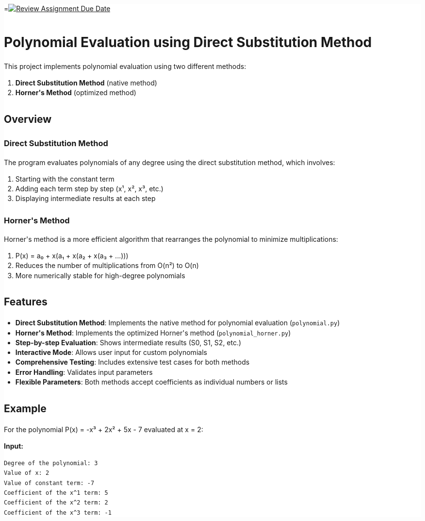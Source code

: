 =[![Review Assignment Due Date](https://classroom.github.com/assets/deadline-readme-button-22041afd0340ce965d47ae6ef1cefeee28c7c493a6346c4f15d667ab976d596c.svg)](https://classroom.github.com/a/4uYpAFzG)
# Polynomial Evaluation using Direct Substitution Method

This project implements polynomial evaluation using two different methods:
1. **Direct Substitution Method** (native method)
2. **Horner's Method** (optimized method)

## Overview

### Direct Substitution Method
The program evaluates polynomials of any degree using the direct substitution method, which involves:
1. Starting with the constant term
2. Adding each term step by step (x¹, x², x³, etc.)
3. Displaying intermediate results at each step

### Horner's Method
Horner's method is a more efficient algorithm that rearranges the polynomial to minimize multiplications:
1. P(x) = a₀ + x(a₁ + x(a₂ + x(a₃ + ...)))
2. Reduces the number of multiplications from O(n²) to O(n)
3. More numerically stable for high-degree polynomials

## Features

- **Direct Substitution Method**: Implements the native method for polynomial evaluation (`polynomial.py`)
- **Horner's Method**: Implements the optimized Horner's method (`polynomial_horner.py`)
- **Step-by-step Evaluation**: Shows intermediate results (S0, S1, S2, etc.)
- **Interactive Mode**: Allows user input for custom polynomials
- **Comprehensive Testing**: Includes extensive test cases for both methods
- **Error Handling**: Validates input parameters
- **Flexible Parameters**: Both methods accept coefficients as individual numbers or lists

## Example

For the polynomial P(x) = -x³ + 2x² + 5x - 7 evaluated at x = 2:

**Input:**
```
Degree of the polynomial: 3
Value of x: 2
Value of constant term: -7
Coefficient of the x^1 term: 5
Coefficient of the x^2 term: 2
Coefficient of the x^3 term: -1
```
